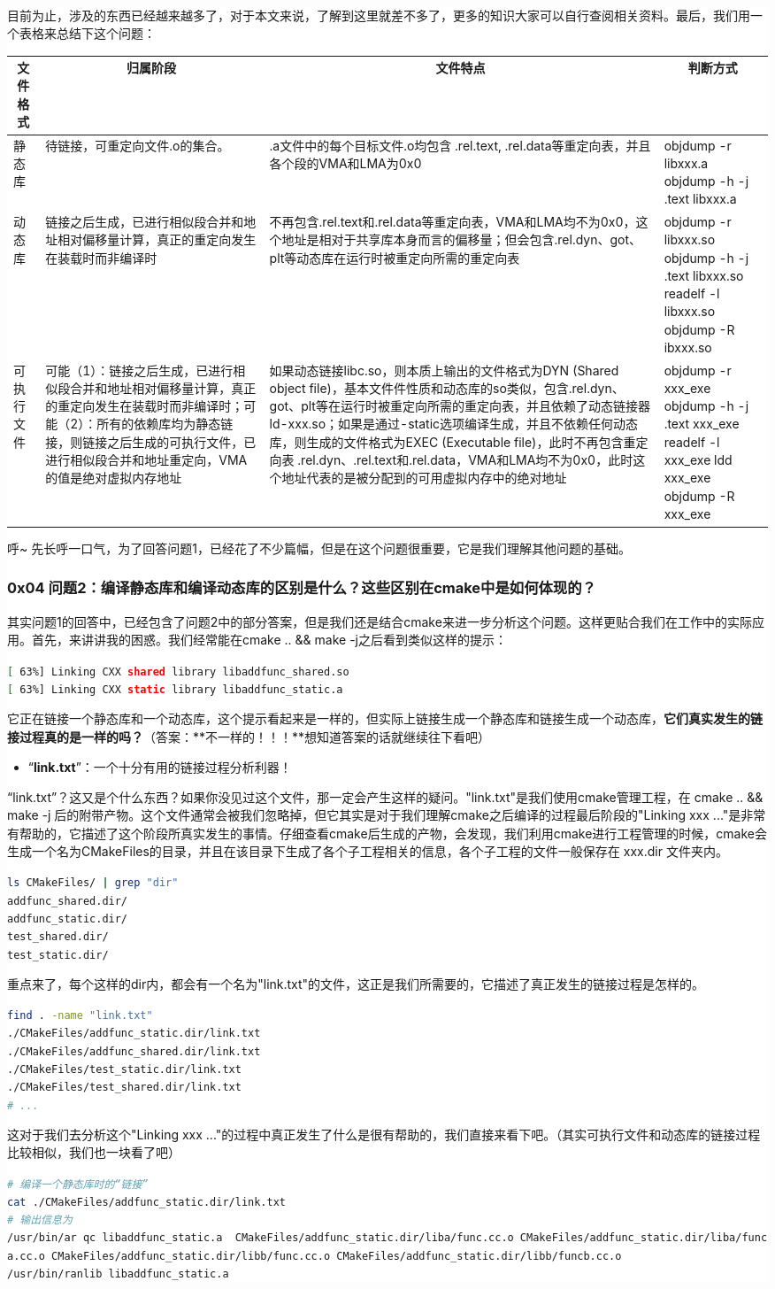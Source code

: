 目前为止，涉及的东西已经越来越多了，对于本文来说，了解到这里就差不多了，更多的知识大家可以自行查阅相关资料。最后，我们用一个表格来总结下这个问题：

| 文件格式   | 归属阶段                                                     | 文件特点                                                     | 判断方式                                                     |
| ---------- | ------------------------------------------------------------ | ------------------------------------------------------------ | ------------------------------------------------------------ |
| 静态库     | 待链接，可重定向文件.o的集合。                               | .a文件中的每个目标文件.o均包含 .rel.text, .rel.data等重定向表，并且各个段的VMA和LMA为0x0 | objdump -r libxxx.a   objdump -h -j .text libxxx.a           |
| 动态库     | 链接之后生成，已进行相似段合并和地址相对偏移量计算，真正的重定向发生在装载时而非编译时 | 不再包含.rel.text和.rel.data等重定向表，VMA和LMA均不为0x0，这个地址是相对于共享库本身而言的偏移量；但会包含.rel.dyn、got、plt等动态库在运行时被重定向所需的重定向表 | objdump -r libxxx.so   objdump -h -j .text libxxx.so readelf -l libxxx.so objdump -R ibxxx.so |
| 可执行文件 | 可能（1）：链接之后生成，已进行相似段合并和地址相对偏移量计算，真正的重定向发生在装载时而非编译时；可能（2）：所有的依赖库均为静态链接，则链接之后生成的可执行文件，已进行相似段合并和地址重定向，VMA的值是绝对虚拟内存地址 | 如果动态链接libc.so，则本质上输出的文件格式为DYN (Shared object file)，基本文件件性质和动态库的so类似，包含.rel.dyn、got、plt等在运行时被重定向所需的重定向表，并且依赖了动态链接器ld-xxx.so；如果是通过-static选项编译生成，并且不依赖任何动态库，则生成的文件格式为EXEC (Executable file)，此时不再包含重定向表 .rel.dyn、.rel.text和.rel.data，VMA和LMA均不为0x0，此时这个地址代表的是被分配到的可用虚拟内存中的绝对地址 | objdump -r xxx_exe  objdump -h -j .text xxx_exe   readelf -l xxx_exe ldd xxx_exe objdump -R xxx_exe |

呼~ 先长呼一口气，为了回答问题1，已经花了不少篇幅，但是在这个问题很重要，它是我们理解其他问题的基础。

### 0x04 问题2：编译静态库和编译动态库的区别是什么？这些区别在cmake中是如何体现的？

其实问题1的回答中，已经包含了问题2中的部分答案，但是我们还是结合cmake来进一步分析这个问题。这样更贴合我们在工作中的实际应用。首先，来讲讲我的困惑。我们经常能在cmake .. && make -j之后看到类似这样的提示：

```bash
[ 63%] Linking CXX shared library libaddfunc_shared.so
[ 63%] Linking CXX static library libaddfunc_static.a
```

它正在链接一个静态库和一个动态库，这个提示看起来是一样的，但实际上链接生成一个静态库和链接生成一个动态库，**它们真实发生的链接过程真的是一样的吗？**（答案：**不一样的！！！**想知道答案的话就继续往下看吧）

- “**link.txt**”：一个十分有用的链接过程分析利器！

“link.txt”？这又是个什么东西？如果你没见过这个文件，那一定会产生这样的疑问。"link.txt"是我们使用cmake管理工程，在 cmake .. && make -j 后的附带产物。这个文件通常会被我们忽略掉，但它其实是对于我们理解cmake之后编译的过程最后阶段的"Linking xxx ..."是非常有帮助的，它描述了这个阶段所真实发生的事情。仔细查看cmake后生成的产物，会发现，我们利用cmake进行工程管理的时候，cmake会生成一个名为CMakeFiles的目录，并且在该目录下生成了各个子工程相关的信息，各个子工程的文件一般保存在 xxx.dir 文件夹内。

```bash
ls CMakeFiles/ | grep "dir"
addfunc_shared.dir/
addfunc_static.dir/
test_shared.dir/
test_static.dir/
```

重点来了，每个这样的dir内，都会有一个名为"link.txt"的文件，这正是我们所需要的，它描述了真正发生的链接过程是怎样的。

```bash
find . -name "link.txt"
./CMakeFiles/addfunc_static.dir/link.txt
./CMakeFiles/addfunc_shared.dir/link.txt
./CMakeFiles/test_static.dir/link.txt
./CMakeFiles/test_shared.dir/link.txt
# ...
```

这对于我们去分析这个"Linking xxx ..."的过程中真正发生了什么是很有帮助的，我们直接来看下吧。（其实可执行文件和动态库的链接过程比较相似，我们也一块看了吧）  

```bash
# 编译一个静态库时的“链接”
cat ./CMakeFiles/addfunc_static.dir/link.txt
# 输出信息为
/usr/bin/ar qc libaddfunc_static.a  CMakeFiles/addfunc_static.dir/liba/func.cc.o CMakeFiles/addfunc_static.dir/liba/funca.cc.o CMakeFiles/addfunc_static.dir/libb/func.cc.o CMakeFiles/addfunc_static.dir/libb/funcb.cc.o
/usr/bin/ranlib libaddfunc_static.a
```
